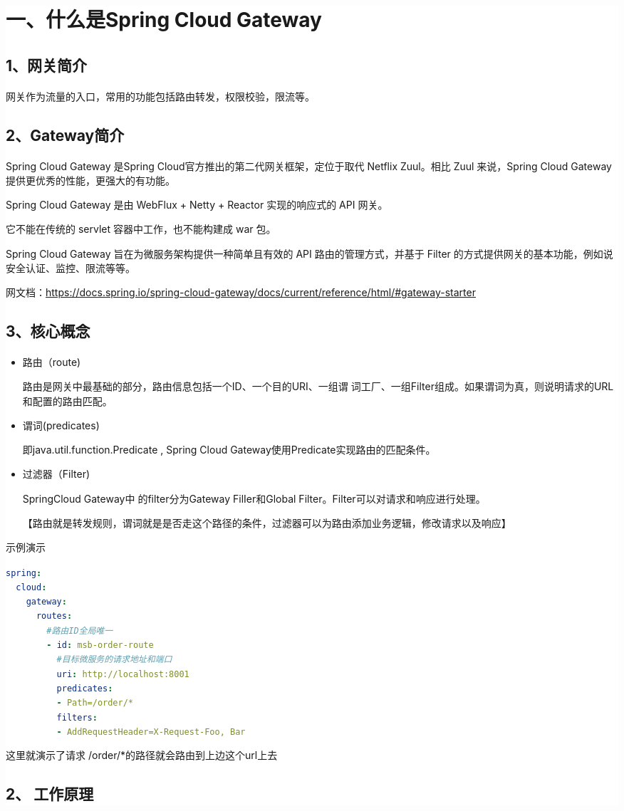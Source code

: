 # 一、什么是Spring Cloud Gateway

## 1、网关简介

网关作为流量的入口，常用的功能包括路由转发，权限校验，限流等。

## 2、Gateway简介

Spring Cloud Gateway 是Spring Cloud官方推出的第二代网关框架，定位于取代 Netflix Zuul。相比 Zuul 来说，Spring Cloud Gateway 提供更优秀的性能，更强大的有功能。

Spring Cloud Gateway 是由 WebFlux + Netty + Reactor 实现的响应式的 API 网关。

它不能在传统的 servlet 容器中工作，也不能构建成 war 包。

Spring Cloud Gateway 旨在为微服务架构提供一种简单且有效的 API 路由的管理方式，并基于 Filter 的方式提供网关的基本功能，例如说安全认证、监控、限流等等。

网文档：https://docs.spring.io/spring-cloud-gateway/docs/current/reference/html/#gateway-starter

## 3、核心概念

- 路由（route)

  路由是网关中最基础的部分，路由信息包括一个ID、一个目的URI、一组谓 词工厂、一组Filter组成。如果谓词为真，则说明请求的URL和配置的路由匹配。
- 谓词(predicates)

  即java.util.function.Predicate , Spring Cloud Gateway使用Predicate实现路由的匹配条件。
- 过滤器（Filter)

  SpringCloud Gateway中    的filter分为Gateway FilIer和Global Filter。Filter可以对请求和响应进行处理。

  【路由就是转发规则，谓词就是是否走这个路径的条件，过滤器可以为路由添加业务逻辑，修改请求以及响应】

示例演示

```yaml
spring:
  cloud:
    gateway:
      routes:
        #路由ID全局唯一
        - id: msb-order-route
          #目标微服务的请求地址和端口
          uri: http://localhost:8001
          predicates:
          - Path=/order/*
          filters:
          - AddRequestHeader=X-Request-Foo, Bar
```

这里就演示了请求 /order/*的路径就会路由到上边这个url上去

## 2、 工作原理
